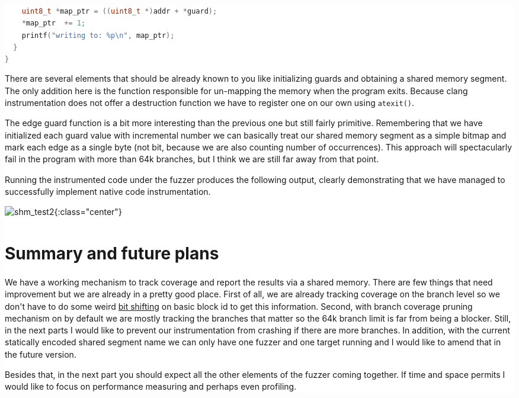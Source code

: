 ```c
    uint8_t *map_ptr = ((uint8_t *)addr + *guard);
    *map_ptr  += 1;
    printf("writing to: %p\n", map_ptr);
  }
}
```

There are several elements that should be already known to you like initializing guards and obtaining a shared memory segment. The only addition here is the function responsible for un-mapping the memory when the program exits. Because clang instrumentation does not offer a destruction function we have to register one on our own using `atexit()`.

The edge guard function is a bit more interesting than the previous one but still fairly primitive. Remembering that we have initialized each guard value with incremental number we can basically treat our shared memory segment as a simple bitmap and mark each edge as a single byte (not bit, because we are also counting number of occurrences). This approach will spectacularly fail in the program with more than 64k branches, but I think we are still far away from that point.

Running the instrumented code under the fuzzer produces the following output, clearly demonstrating that we have managed to successfully implement native code instrumentation.

![shm_test2]({{site.url}}/assets/images/shm_test2.png){:class="center"}

# Summary and future plans
We have a working mechanism to track coverage and report the results via a shared memory. There are few things that need improvement but we are already in a pretty good place. First of all, we are already tracking coverage on the branch level so we don't have to do some weird [bit shifting](https://lcamtuf.coredump.cx/afl/technical_details.txt) on basic block id to get this information. Second, with branch coverage pruning mechanism on by default we are mostly tracking the branches that matter so the 64k branch limit is far from being a blocker. Still, in the next parts I would like to prevent our instrumentation from crashing if there are more branches. In addition, with the current statically encoded shared segment name we can only have one fuzzer and one target running and I would like to amend that in the future version.

Besides that, in the next part you should expect all the other elements of the fuzzer coming together. If time and space permits I would like to focus on performance measuring and perhaps even profiling.